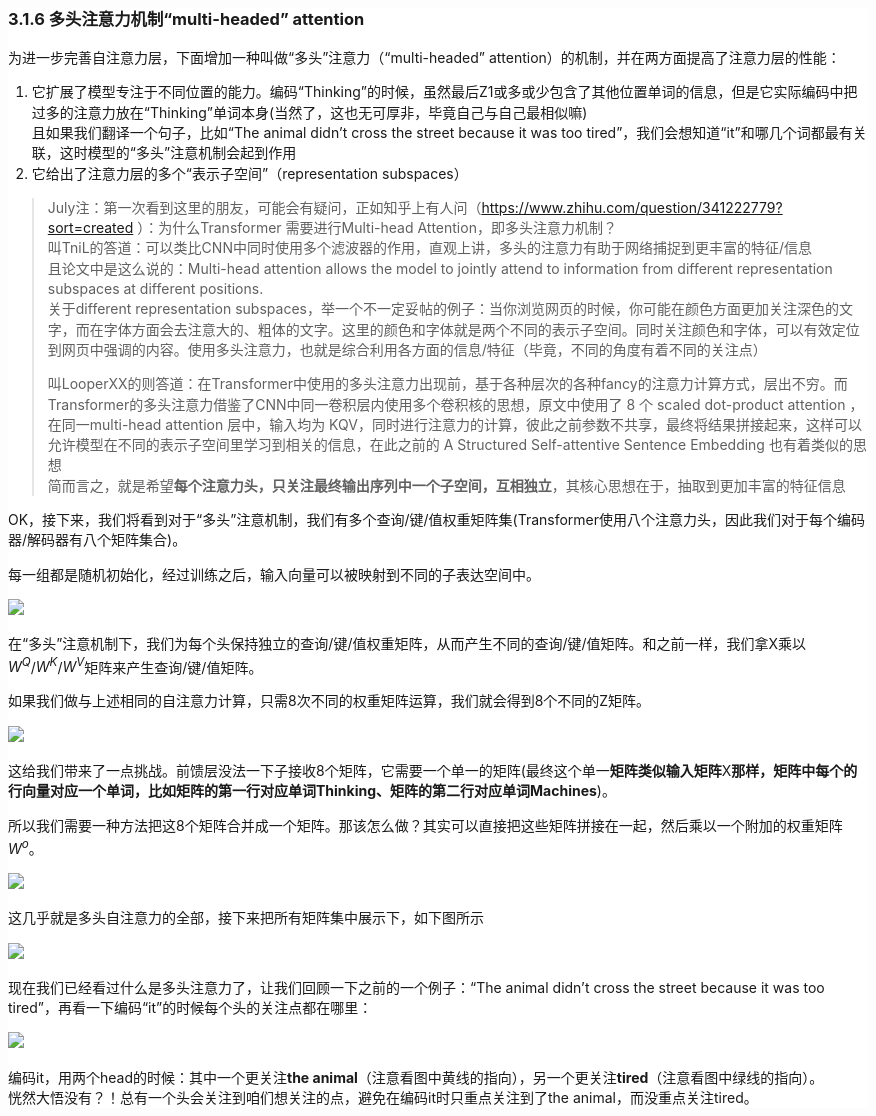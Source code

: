 ### **3.1.6 多头注意力机制“multi-headed” attention**

为进一步完善自注意力层，下面增加一种叫做“多头”注意力（“multi-headed” attention）的机制，并在两方面提高了注意力层的性能：

1.  它扩展了模型专注于不同位置的能力。编码“Thinking”的时候，虽然最后Z1或多或少包含了其他位置单词的信息，但是它实际编码中把过多的注意力放在“Thinking”单词本身(当然了，这也无可厚非，毕竟自己与自己最相似嘛)  
    且如果我们翻译一个句子，比如“The animal didn’t cross the street because it was too tired”，我们会想知道“it”和哪几个词都最有关联，这时模型的“多头”注意机制会起到作用
2.  它给出了注意力层的多个“表示子空间”（representation subspaces）

> July注：第一次看到这里的朋友，可能会有疑问，正如知乎上有人问（https://www.zhihu.com/question/341222779?sort=created ）：为什么Transformer 需要进行Multi-head Attention，即多头注意力机制？  
> 叫TniL的答道：可以类比CNN中同时使用多个滤波器的作用，直观上讲，多头的注意力有助于网络捕捉到更丰富的特征/信息  
> 且论文中是这么说的：Multi-head attention allows the model to jointly attend to information from different representation subspaces at different positions.  
> 关于different representation subspaces，举一个不一定妥帖的例子：当你浏览网页的时候，你可能在颜色方面更加关注深色的文字，而在字体方面会去注意大的、粗体的文字。这里的颜色和字体就是两个不同的表示子空间。同时关注颜色和字体，可以有效定位到网页中强调的内容。使用多头注意力，也就是综合利用各方面的信息/特征（毕竟，不同的角度有着不同的关注点）
> 
> 叫LooperXX的则答道：在Transformer中使用的多头注意力出现前，基于各种层次的各种fancy的注意力计算方式，层出不穷。而Transformer的多头注意力借鉴了CNN中同一卷积层内使用多个卷积核的思想，原文中使用了 8 个 scaled dot-product attention ，在同一multi-head attention 层中，输入均为 KQV，同时进行注意力的计算，彼此之前参数不共享，最终将结果拼接起来，这样可以允许模型在不同的表示子空间里学习到相关的信息，在此之前的 A Structured Self-attentive Sentence Embedding 也有着类似的思想  
> 简而言之，就是希望**每个注意力头，只关注最终输出序列中一个子空间，互相独立**，其核心思想在于，抽取到更加丰富的特征信息

OK，接下来，我们将看到对于“多头”注意机制，我们有多个查询/键/值权重矩阵集(Transformer使用八个注意力头，因此我们对于每个编码器/解码器有八个矩阵集合)。

每一组都是随机初始化，经过训练之后，输入向量可以被映射到不同的子表达空间中。

![](https://img-blog.csdnimg.cn/img_convert/a6ab1515a24fc63691636372d2aea5c4.jpeg)

在“多头”注意机制下，我们为每个头保持独立的查询/键/值权重矩阵，从而产生不同的查询/键/值矩阵。和之前一样，我们拿X乘以$`W^{Q}`$/$`W^{K}`$/$`W^{V}`$矩阵来产生查询/键/值矩阵。

如果我们做与上述相同的自注意力计算，只需8次不同的权重矩阵运算，我们就会得到8个不同的Z矩阵。

![](https://img-blog.csdnimg.cn/img_convert/fdbd007f0ebeef9f0a4402256e9184c1.png)

这给我们带来了一点挑战。前馈层没法一下子接收8个矩阵，它需要一个单一的矩阵(最终这个单一**矩阵类似输入矩阵**X**那样，矩阵中每个的行向量对应一个单词，比如矩阵的第一行对应单词Thinking、矩阵的第二行对应单词Machines**)。 

所以我们需要一种方法把这8个矩阵合并成一个矩阵。那该怎么做？其实可以直接把这些矩阵拼接在一起，然后乘以一个附加的权重矩阵$`W^{o}`$。

![](https://img-blog.csdnimg.cn/img_convert/95d07b21ade2fd02d7e0fdb10cc2b127.jpeg)

这几乎就是多头自注意力的全部，接下来把所有矩阵集中展示下，如下图所示

![](https://img-blog.csdnimg.cn/img_convert/bcf9f80522b0addd661549e42abb1049.jpeg)

现在我们已经看过什么是多头注意力了，让我们回顾一下之前的一个例子：“The animal didn’t cross the street because it was too tired”，再看一下编码“it”的时候每个头的关注点都在哪里：

![](https://img-blog.csdnimg.cn/img_convert/61dbd9efe3698f980903ad8c2756a44c.png)

编码it，用两个head的时候：其中一个更关注**the animal**（注意看图中黄线的指向），另一个更关注**tired**（注意看图中绿线的指向）。  
恍然大悟没有？！总有一个头会关注到咱们想关注的点，避免在编码it时只重点关注到了the animal，而没重点关注tired。
